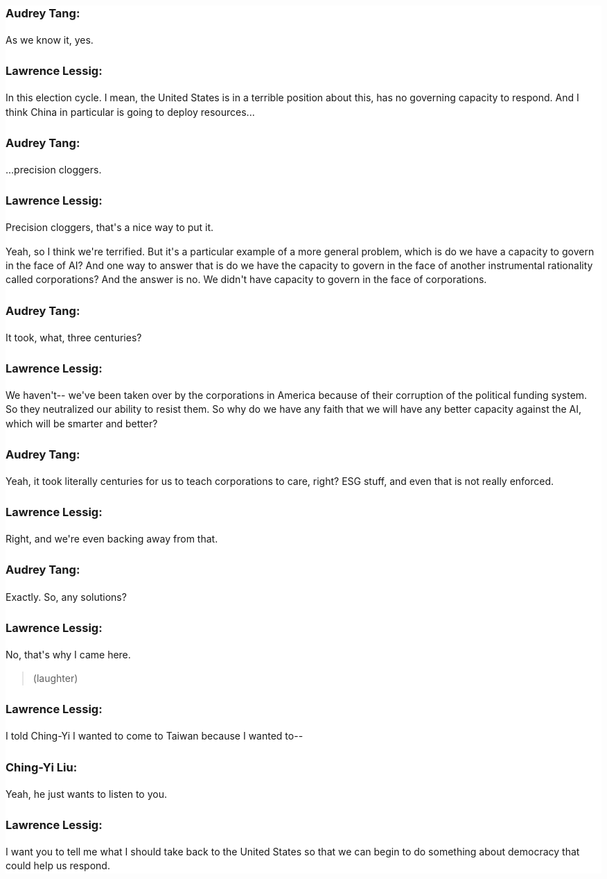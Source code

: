 ### Audrey Tang:
As we know it, yes.

### Lawrence Lessig:
In this election cycle. I mean, the United States is in a terrible position about this, has no governing capacity to respond. And I think China in particular is going to deploy resources...

### Audrey Tang:
...precision cloggers.

### Lawrence Lessig:
Precision cloggers, that's a nice way to put it.

Yeah, so I think we're terrified. But it's a particular example of a more general problem, which is do we have a capacity to govern in the face of AI? And one way to answer that is do we have the capacity to govern in the face of another instrumental rationality called corporations? And the answer is no. We didn't have capacity to govern in the face of corporations.

### Audrey Tang:
It took, what, three centuries?

### Lawrence Lessig:
We haven't-- we've been taken over by the corporations in America because of their corruption of the political funding system. So they neutralized our ability to resist them. So why do we have any faith that we will have any better capacity against the AI, which will be smarter and better?

### Audrey Tang:
Yeah, it took literally centuries for us to teach corporations to care, right? ESG stuff, and even that is not really enforced.

### Lawrence Lessig:
Right, and we're even backing away from that.

### Audrey Tang:
Exactly. So, any solutions?

### Lawrence Lessig:
No, that's why I came here.

> (laughter)

### Lawrence Lessig:
I told Ching-Yi I wanted to come to Taiwan because I wanted to--

### Ching-Yi Liu:
Yeah, he just wants to listen to you.

### Lawrence Lessig:
I want you to tell me what I should take back to the United States so that we can begin to do something about democracy that could help us respond.
